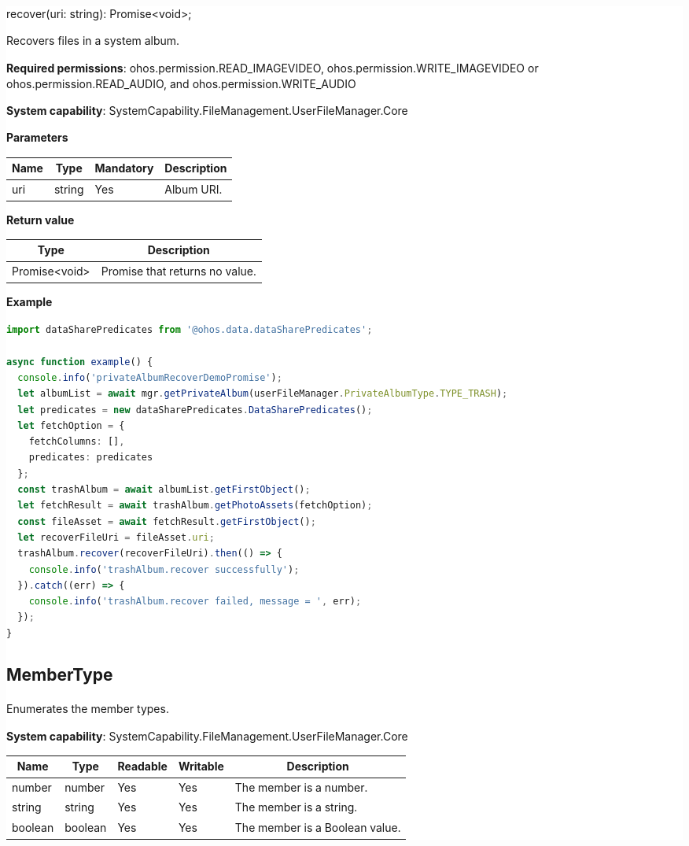 recover(uri: string): Promise&lt;void&gt;;

Recovers files in a system album.

**Required permissions**: ohos.permission.READ_IMAGEVIDEO, ohos.permission.WRITE_IMAGEVIDEO or ohos.permission.READ_AUDIO, and ohos.permission.WRITE_AUDIO

**System capability**: SystemCapability.FileManagement.UserFileManager.Core

**Parameters**

| Name  | Type                     | Mandatory| Description      |
| -------- | ------------------------- | ---- | ---------- |
| uri | string | Yes  | Album URI.|

**Return value**

| Type                                   | Description             |
| --------------------------------------- | ----------------- |
| Promise&lt;void&gt;| Promise that returns no value.|

**Example**

```ts
import dataSharePredicates from '@ohos.data.dataSharePredicates';

async function example() {
  console.info('privateAlbumRecoverDemoPromise');
  let albumList = await mgr.getPrivateAlbum(userFileManager.PrivateAlbumType.TYPE_TRASH);
  let predicates = new dataSharePredicates.DataSharePredicates();
  let fetchOption = {
    fetchColumns: [],
    predicates: predicates
  };
  const trashAlbum = await albumList.getFirstObject();
  let fetchResult = await trashAlbum.getPhotoAssets(fetchOption);
  const fileAsset = await fetchResult.getFirstObject();
  let recoverFileUri = fileAsset.uri;
  trashAlbum.recover(recoverFileUri).then(() => {
    console.info('trashAlbum.recover successfully');
  }).catch((err) => {
    console.info('trashAlbum.recover failed, message = ', err);
  });
}
```

## MemberType

Enumerates the member types.

**System capability**: SystemCapability.FileManagement.UserFileManager.Core

| Name |  Type|  Readable |  Writable |  Description |
| ----- |  ---- |  ---- |  ---- |  ---- |
| number |  number | Yes| Yes| The member is a number.|
| string |  string | Yes| Yes| The member is a string.|
| boolean |  boolean | Yes| Yes| The member is a Boolean value.|
